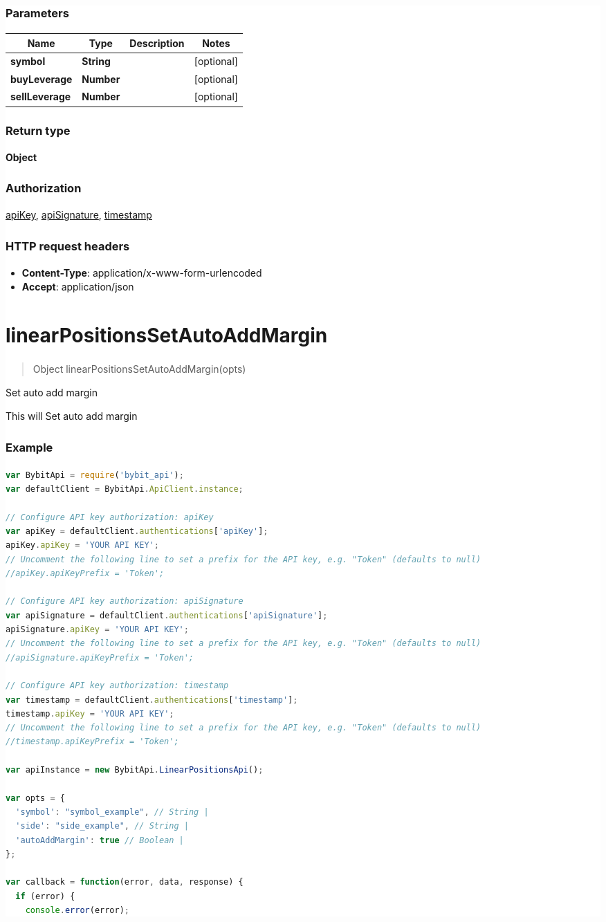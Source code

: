 ### Parameters

Name | Type | Description  | Notes
------------- | ------------- | ------------- | -------------
 **symbol** | **String**|  | [optional] 
 **buyLeverage** | **Number**|  | [optional] 
 **sellLeverage** | **Number**|  | [optional] 

### Return type

**Object**

### Authorization

[apiKey](../README.md#apiKey), [apiSignature](../README.md#apiSignature), [timestamp](../README.md#timestamp)

### HTTP request headers

 - **Content-Type**: application/x-www-form-urlencoded
 - **Accept**: application/json

<a name="linearPositionsSetAutoAddMargin"></a>
# **linearPositionsSetAutoAddMargin**
> Object linearPositionsSetAutoAddMargin(opts)

Set auto add margin

This will Set auto add margin

### Example
```javascript
var BybitApi = require('bybit_api');
var defaultClient = BybitApi.ApiClient.instance;

// Configure API key authorization: apiKey
var apiKey = defaultClient.authentications['apiKey'];
apiKey.apiKey = 'YOUR API KEY';
// Uncomment the following line to set a prefix for the API key, e.g. "Token" (defaults to null)
//apiKey.apiKeyPrefix = 'Token';

// Configure API key authorization: apiSignature
var apiSignature = defaultClient.authentications['apiSignature'];
apiSignature.apiKey = 'YOUR API KEY';
// Uncomment the following line to set a prefix for the API key, e.g. "Token" (defaults to null)
//apiSignature.apiKeyPrefix = 'Token';

// Configure API key authorization: timestamp
var timestamp = defaultClient.authentications['timestamp'];
timestamp.apiKey = 'YOUR API KEY';
// Uncomment the following line to set a prefix for the API key, e.g. "Token" (defaults to null)
//timestamp.apiKeyPrefix = 'Token';

var apiInstance = new BybitApi.LinearPositionsApi();

var opts = { 
  'symbol': "symbol_example", // String | 
  'side': "side_example", // String | 
  'autoAddMargin': true // Boolean | 
};

var callback = function(error, data, response) {
  if (error) {
    console.error(error);
```